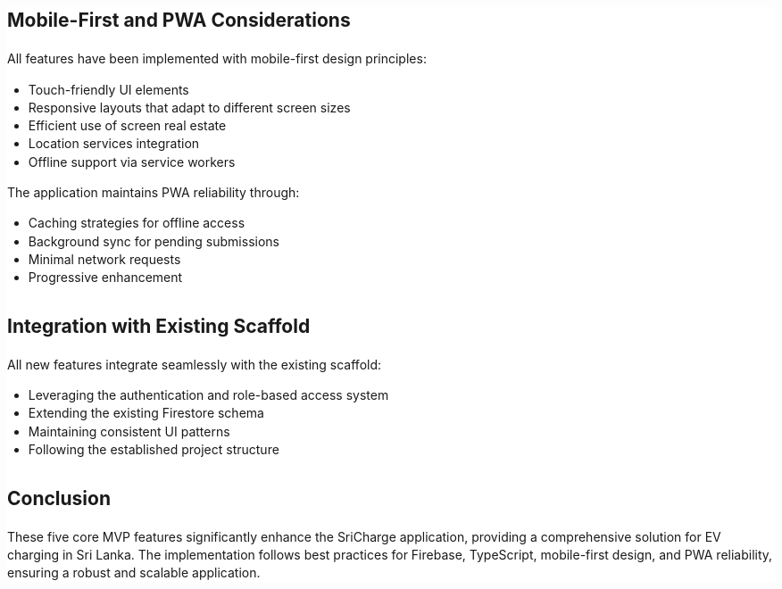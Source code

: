 ## Mobile-First and PWA Considerations

All features have been implemented with mobile-first design principles:
- Touch-friendly UI elements
- Responsive layouts that adapt to different screen sizes
- Efficient use of screen real estate
- Location services integration
- Offline support via service workers

The application maintains PWA reliability through:
- Caching strategies for offline access
- Background sync for pending submissions
- Minimal network requests
- Progressive enhancement

## Integration with Existing Scaffold
All new features integrate seamlessly with the existing scaffold:
- Leveraging the authentication and role-based access system
- Extending the existing Firestore schema
- Maintaining consistent UI patterns
- Following the established project structure

## Conclusion
These five core MVP features significantly enhance the SriCharge application, providing a comprehensive solution for EV charging in Sri Lanka. The implementation follows best practices for Firebase, TypeScript, mobile-first design, and PWA reliability, ensuring a robust and scalable application.
